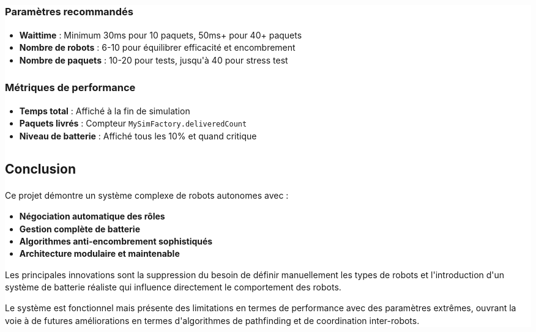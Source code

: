 ### Paramètres recommandés
- **Waittime** : Minimum 30ms pour 10 paquets, 50ms+ pour 40+ paquets
- **Nombre de robots** : 6-10 pour équilibrer efficacité et encombrement
- **Nombre de paquets** : 10-20 pour tests, jusqu'à 40 pour stress test

### Métriques de performance
- **Temps total** : Affiché à la fin de simulation
- **Paquets livrés** : Compteur `MySimFactory.deliveredCount`
- **Niveau de batterie** : Affiché tous les 10% et quand critique

## Conclusion

Ce projet démontre un système complexe de robots autonomes avec :
- **Négociation automatique des rôles**
- **Gestion complète de batterie**
- **Algorithmes anti-encombrement sophistiqués**
- **Architecture modulaire et maintenable**

Les principales innovations sont la suppression du besoin de définir manuellement les types de robots et l'introduction d'un système de batterie réaliste qui influence directement le comportement des robots.

Le système est fonctionnel mais présente des limitations en termes de performance avec des paramètres extrêmes, ouvrant la voie à de futures améliorations en termes d'algorithmes de pathfinding et de coordination inter-robots.
